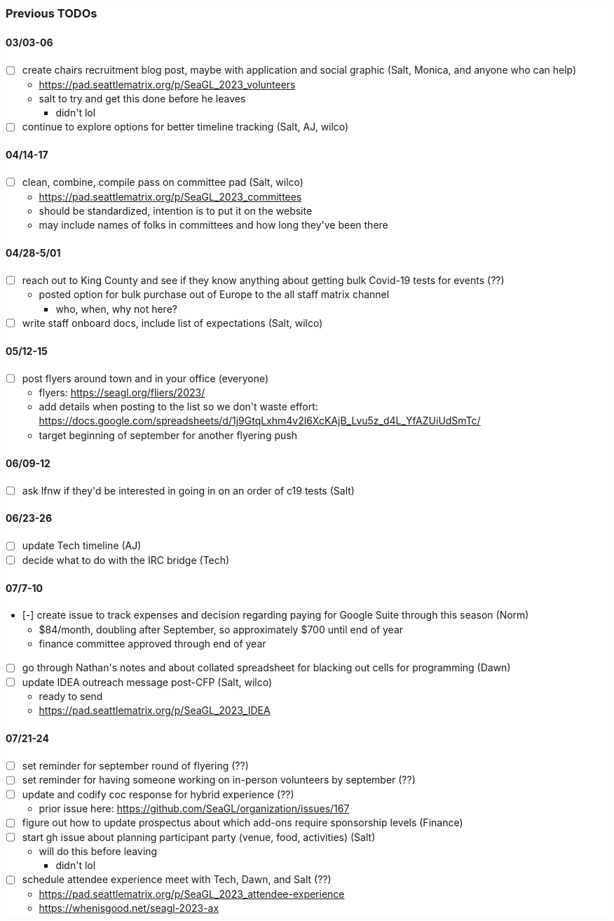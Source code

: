 
### Previous TODOs
#### 03/03-06
- [ ] create chairs recruitment blog post, maybe with application and social graphic (Salt, Monica, and anyone who can help)
  - https://pad.seattlematrix.org/p/SeaGL_2023_volunteers
  - salt to try and get this done before he leaves
    - didn't lol
- [ ] continue to explore options for better timeline tracking (Salt, AJ, wilco)

#### 04/14-17
- [ ] clean, combine, compile pass on committee pad (Salt, wilco)
  - https://pad.seattlematrix.org/p/SeaGL_2023_committees
  - should be standardized, intention is to put it on the website
  - may include names of folks in committees and how long they've been there

#### 04/28-5/01
- [ ] reach out to King County and see if they know anything about getting bulk Covid-19 tests for events (??)
  - posted option for bulk purchase out of Europe to the all staff matrix channel
    - who, when, why not here?
- [ ] write staff onboard docs, include list of expectations (Salt, wilco)

#### 05/12-15
- [ ] post flyers around town and in your office (everyone)
  - flyers: https://seagl.org/fliers/2023/
  - add details when posting to the list so we don't waste effort: https://docs.google.com/spreadsheets/d/1j9GtqLxhm4v2l6XcKAjB_Lvu5z_d4L_YfAZUiUdSmTc/
  - target beginning of september for another flyering push

#### 06/09-12
- [ ] ask lfnw if they'd be interested in going in on an order of c19 tests (Salt)

#### 06/23-26
- [ ] update Tech timeline (AJ)
- [ ] decide what to do with the IRC bridge (Tech)

#### 07/7-10
- [-] create issue to track expenses and decision regarding paying for Google Suite through this season (Norm)
  - $84/month, doubling after September, so approximately $700 until end of year
  - finance committee approved through end of year
- [ ] go through Nathan's notes and about collated spreadsheet for blacking out cells for programming (Dawn)
- [ ] update IDEA outreach message post-CFP (Salt, wilco)
  - ready to send
  - https://pad.seattlematrix.org/p/SeaGL_2023_IDEA

#### 07/21-24
- [ ] set reminder for september round of flyering (??)
- [ ] set reminder for having someone working on in-person volunteers by september (??)
- [ ] update and codify coc response for hybrid experience (??)
  - prior issue here: https://github.com/SeaGL/organization/issues/167
- [ ] figure out how to update prospectus about which add-ons require sponsorship levels (Finance)
- [ ] start gh issue about planning participant party (venue, food, activities) (Salt)
  - will do this before leaving
    - didn't lol
- [ ] schedule attendee experience meet with Tech, Dawn, and Salt (??)
  - https://pad.seattlematrix.org/p/SeaGL_2023_attendee-experience
  - https://whenisgood.net/seagl-2023-ax

